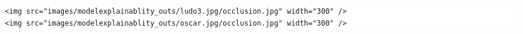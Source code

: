     <img src="images/modelexplainablity_outs/ludo3.jpg/occlusion.jpg" width="300" />
    <img src="images/modelexplainablity_outs/oscar.jpg/occlusion.jpg" width="300" />